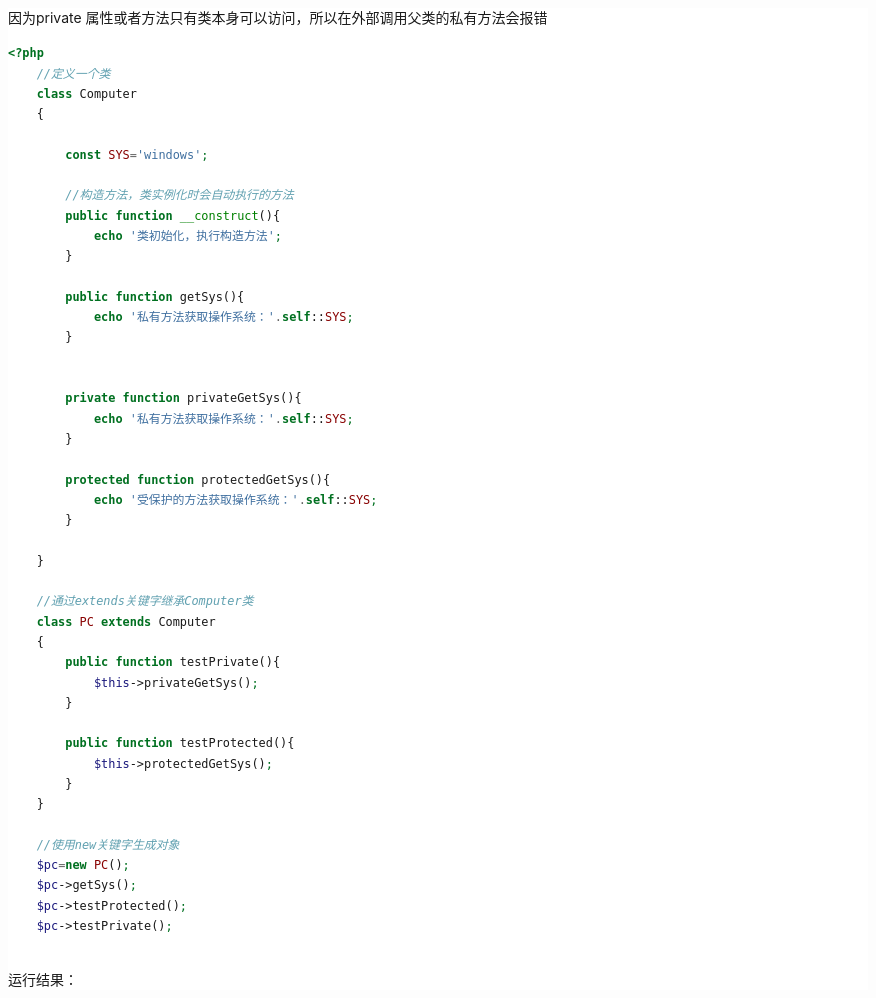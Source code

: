 因为private 属性或者方法只有类本身可以访问，所以在外部调用父类的私有方法会报错

```php
<?php
    //定义一个类
    class Computer 
    {
        
        const SYS='windows';
        
        //构造方法，类实例化时会自动执行的方法
        public function __construct(){
            echo '类初始化，执行构造方法';
        }
        
        public function getSys(){
            echo '私有方法获取操作系统：'.self::SYS;
        }
        
        
        private function privateGetSys(){
            echo '私有方法获取操作系统：'.self::SYS;
        }
        
        protected function protectedGetSys(){
            echo '受保护的方法获取操作系统：'.self::SYS;
        }
        
    }
    
    //通过extends关键字继承Computer类
    class PC extends Computer 
    {
        public function testPrivate(){
            $this->privateGetSys();
        }
        
        public function testProtected(){
            $this->protectedGetSys();
        }
    }
    
    //使用new关键字生成对象
    $pc=new PC();
    $pc->getSys();
    $pc->testProtected();
    $pc->testPrivate();
    

```

运行结果：
